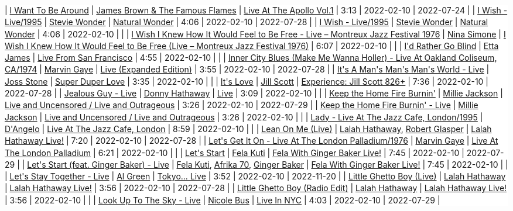 | [I Want To Be Around](https://open.spotify.com/track/1aasI9rFBhLlyhkoNmzevh) | [James Brown & The Famous Flames](https://open.spotify.com/artist/32r72WOqqRO1DtSznId7Lr) | [Live At The Apollo Vol.1](https://open.spotify.com/album/1GJy4wYHVyHcz5krfYwde3) | 3:13 | 2022-02-10 | 2022-07-24 |
| [I Wish \- Live/1995](https://open.spotify.com/track/1cTSs5xmxeLqms0SYdFMRT) | [Stevie Wonder](https://open.spotify.com/artist/7guDJrEfX3qb6FEbdPA5qi) | [Natural Wonder](https://open.spotify.com/album/6epDXeJEH7nM90fzgchqfr) | 4:06 | 2022-02-10 | 2022-07-28 |
| [I Wish \- Live/1995](https://open.spotify.com/track/4hBflEfqEBbZyEqR0RKFiT) | [Stevie Wonder](https://open.spotify.com/artist/7guDJrEfX3qb6FEbdPA5qi) | [Natural Wonder](https://open.spotify.com/album/6hu9W3TWiCF5sETB1pvrHl) | 4:06 | 2022-02-10 |  |
| [I Wish I Knew How It Would Feel to Be Free \- Live – Montreux Jazz Festival 1976](https://open.spotify.com/track/0z2qqpfYy8Mgn1SSYXOF4H) | [Nina Simone](https://open.spotify.com/artist/7G1GBhoKtEPnP86X2PvEYO) | [I Wish I Knew How It Would Feel to Be Free \(Live – Montreux Jazz Festival 1976\)](https://open.spotify.com/album/45pIDRFj2JyeAM0DPAihAm) | 6:07 | 2022-02-10 |  |
| [I'd Rather Go Blind](https://open.spotify.com/track/42iYnuwyoPHCV04u6WImDW) | [Etta James](https://open.spotify.com/artist/0iOVhN3tnSvgDbcg25JoJb) | [Live From San Francisco](https://open.spotify.com/album/5AcqbIgJL2xHdmQqYM5TKn) | 4:55 | 2022-02-10 |  |
| [Inner City Blues \(Make Me Wanna Holler\) \- Live At Oakland Coliseum, CA/1974](https://open.spotify.com/track/2hiibCg7gZ82zGMlb4SJtm) | [Marvin Gaye](https://open.spotify.com/artist/3koiLjNrgRTNbOwViDipeA) | [Live \(Expanded Edition\)](https://open.spotify.com/album/1e2wF72vtLQkH6jTvYvFQV) | 3:55 | 2022-02-10 | 2022-07-28 |
| [It's A Man's Man's Man's World \- Live](https://open.spotify.com/track/0Jv7rhNYIFk46JZNdCNbIp) | [Joss Stone](https://open.spotify.com/artist/7bvcQXJHkFiN1ppIN3q4fi) | [Super Duper Love](https://open.spotify.com/album/3CD5F4fRZgD89j8Vb9OR4v) | 3:35 | 2022-02-10 |  |
| [It's Love](https://open.spotify.com/track/5Q4UyRkhN85ZrNNzrVLxqu) | [Jill Scott](https://open.spotify.com/artist/6AVLthptCPhfrxlHadOBJD) | [Experience: Jill Scott 826+](https://open.spotify.com/album/4qUhtl9sum7gV3mEbEoV2k) | 7:36 | 2022-02-10 | 2022-07-28 |
| [Jealous Guy \- Live](https://open.spotify.com/track/7k0lw3bHc5JpqhMRGchjRg) | [Donny Hathaway](https://open.spotify.com/artist/0HU0U9kdXEHZVxUNbuQe8S) | [Live](https://open.spotify.com/album/0csi6eQolki4PIS60tBCW5) | 3:09 | 2022-02-10 |  |
| [Keep the Home Fire Burnin'](https://open.spotify.com/track/6itiPbBWNVGUDNTEjiKFtH) | [Millie Jackson](https://open.spotify.com/artist/27XI002zivG9xuzrZ9dIb1) | [Live and Uncensored / Live and Outrageous](https://open.spotify.com/album/5Cf71S6NGcnF3mfmZNYVlo) | 3:26 | 2022-02-10 | 2022-07-29 |
| [Keep the Home Fire Burnin' \- Live](https://open.spotify.com/track/3nVbQp2oSkQa0CRiiVubZp) | [Millie Jackson](https://open.spotify.com/artist/27XI002zivG9xuzrZ9dIb1) | [Live and Uncensored / Live and Outrageous](https://open.spotify.com/album/6WAkTQuyJu9eHiX5FnUyA1) | 3:26 | 2022-02-10 |  |
| [Lady \- Live At The Jazz Cafe, London/1995](https://open.spotify.com/track/3r9ImE86a6Fl6O8jCQDxuB) | [D'Angelo](https://open.spotify.com/artist/336vr2M3Va0FjyvB55lJEd) | [Live At The Jazz Cafe, London](https://open.spotify.com/album/6CJecR5ViEgD3KxVGMmiRi) | 8:59 | 2022-02-10 |  |
| [Lean On Me \(Live\)](https://open.spotify.com/track/7J44ganBfFGgu1K6j6q85F) | [Lalah Hathaway](https://open.spotify.com/artist/0uNEy4544VZq2KOl7BsLuo), [Robert Glasper](https://open.spotify.com/artist/5cM1PvItlR21WUyBnsdMcn) | [Lalah Hathaway Live!](https://open.spotify.com/album/2g2JY5M0fG0TJeE3Q6iL71) | 7:20 | 2022-02-10 | 2022-07-28 |
| [Let's Get It On \- Live At The London Palladium/1976](https://open.spotify.com/track/0BkJY3UsoBYPCwKBl2ate3) | [Marvin Gaye](https://open.spotify.com/artist/3koiLjNrgRTNbOwViDipeA) | [Live At The London Palladium](https://open.spotify.com/album/5PY79lSefhMwfRU4v2fIjU) | 6:21 | 2022-02-10 |  |
| [Let's Start](https://open.spotify.com/track/5iBPlU3XOy6ooug4rD9Cft) | [Fela Kuti](https://open.spotify.com/artist/5CG9X521RDFWCuAhlo6QoR) | [Fela With Ginger Baker Live!](https://open.spotify.com/album/7fkwNiJJggsA4bFyDMzmSr) | 7:45 | 2022-02-10 | 2022-07-29 |
| [Let's Start \(feat\. Ginger Baker\) \- Live](https://open.spotify.com/track/7nM9ZnOD6nL04E5dOjjZiw) | [Fela Kuti](https://open.spotify.com/artist/5CG9X521RDFWCuAhlo6QoR), [Afrika 70](https://open.spotify.com/artist/5lhLOXDLaw0yjEXd6xTasV), [Ginger Baker](https://open.spotify.com/artist/5xTbqEbkihxdjj2jyYSthw) | [Fela With Ginger Baker Live!](https://open.spotify.com/album/4muZmxBESyBUEW61rIF0D5) | 7:45 | 2022-02-10 |  |
| [Let's Stay Together \- Live](https://open.spotify.com/track/474iAHLvDbXAQnEI82i4RW) | [Al Green](https://open.spotify.com/artist/3dkbV4qihUeMsqN4vBGg93) | [Tokyo..\. Live](https://open.spotify.com/album/5ON1SpKi7LFb8axFjAmpEJ) | 3:52 | 2022-02-10 | 2022-11-20 |
| [Little Ghetto Boy \(Live\)](https://open.spotify.com/track/4BsSAMZ8Lsmqgha5CSi39h) | [Lalah Hathaway](https://open.spotify.com/artist/0uNEy4544VZq2KOl7BsLuo) | [Lalah Hathaway Live!](https://open.spotify.com/album/4XPHspoSgvDO0ongX1PVKv) | 3:56 | 2022-02-10 | 2022-07-28 |
| [Little Ghetto Boy \(Radio Edit\)](https://open.spotify.com/track/6vtr9TyGFmEtooMPRamYWb) | [Lalah Hathaway](https://open.spotify.com/artist/0uNEy4544VZq2KOl7BsLuo) | [Lalah Hathaway Live!](https://open.spotify.com/album/2g2JY5M0fG0TJeE3Q6iL71) | 3:56 | 2022-02-10 |  |
| [Look Up To The Sky \- Live](https://open.spotify.com/track/7AToEkxMNtu2DGerv9lTFv) | [Nicole Bus](https://open.spotify.com/artist/0IeB4swNmNetlaZUgdHqBX) | [Live In NYC](https://open.spotify.com/album/2ek7e3WgzpZVmxgDdWkSkU) | 4:03 | 2022-02-10 | 2022-07-29 |